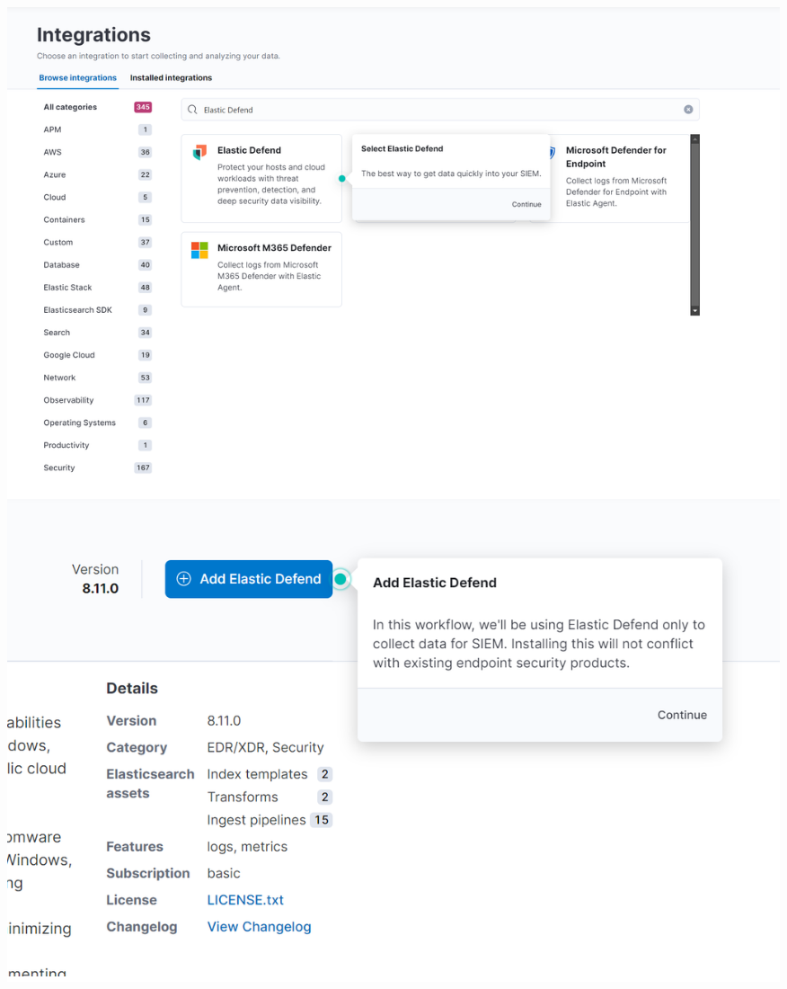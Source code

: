 ![elastic_defend1](./images/elastic_defend1.png)


![elastic_defend2](./images/elastic_defend2.png)
